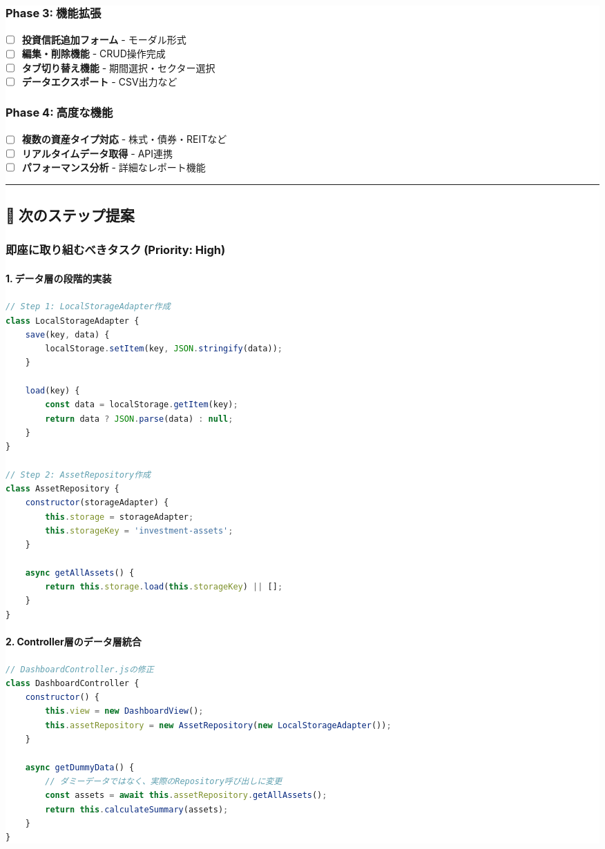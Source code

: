 ### Phase 3: 機能拡張
- [ ] **投資信託追加フォーム** - モーダル形式
- [ ] **編集・削除機能** - CRUD操作完成
- [ ] **タブ切り替え機能** - 期間選択・セクター選択
- [ ] **データエクスポート** - CSV出力など

### Phase 4: 高度な機能
- [ ] **複数の資産タイプ対応** - 株式・債券・REITなど
- [ ] **リアルタイムデータ取得** - API連携
- [ ] **パフォーマンス分析** - 詳細なレポート機能

---

## 🎯 次のステップ提案

### 即座に取り組むべきタスク (Priority: High)

#### 1. データ層の段階的実装
```javascript
// Step 1: LocalStorageAdapter作成
class LocalStorageAdapter {
    save(key, data) {
        localStorage.setItem(key, JSON.stringify(data));
    }
    
    load(key) {
        const data = localStorage.getItem(key);
        return data ? JSON.parse(data) : null;
    }
}

// Step 2: AssetRepository作成
class AssetRepository {
    constructor(storageAdapter) {
        this.storage = storageAdapter;
        this.storageKey = 'investment-assets';
    }
    
    async getAllAssets() {
        return this.storage.load(this.storageKey) || [];
    }
}
```

#### 2. Controller層のデータ層統合
```javascript
// DashboardController.jsの修正
class DashboardController {
    constructor() {
        this.view = new DashboardView();
        this.assetRepository = new AssetRepository(new LocalStorageAdapter());
    }
    
    async getDummyData() {
        // ダミーデータではなく、実際のRepository呼び出しに変更
        const assets = await this.assetRepository.getAllAssets();
        return this.calculateSummary(assets);
    }
}
```
